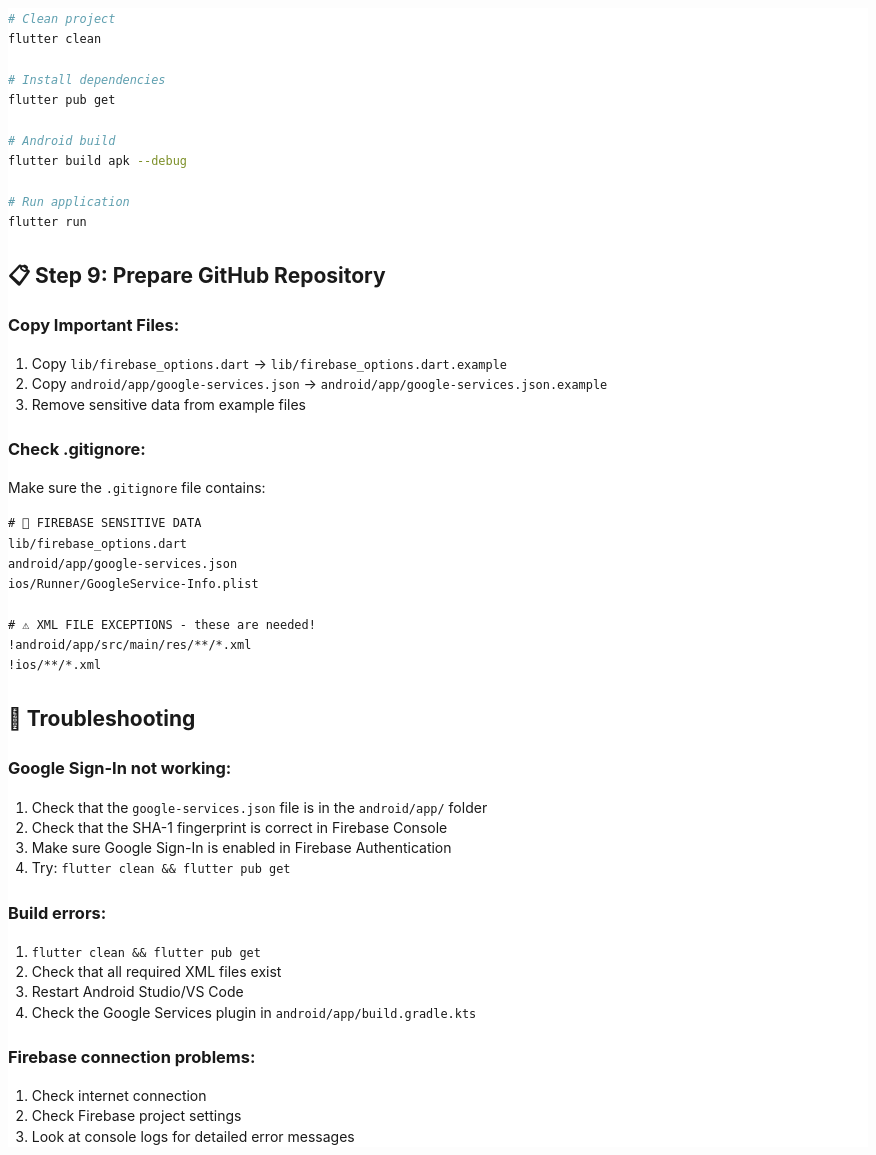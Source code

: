 ```bash
# Clean project
flutter clean

# Install dependencies
flutter pub get

# Android build
flutter build apk --debug

# Run application
flutter run
```

## 📋 Step 9: Prepare GitHub Repository

### Copy Important Files:
1. Copy `lib/firebase_options.dart` → `lib/firebase_options.dart.example`
2. Copy `android/app/google-services.json` → `android/app/google-services.json.example`
3. Remove sensitive data from example files

### Check .gitignore:
Make sure the `.gitignore` file contains:
```gitignore
# 🔐 FIREBASE SENSITIVE DATA
lib/firebase_options.dart
android/app/google-services.json
ios/Runner/GoogleService-Info.plist

# ⚠️ XML FILE EXCEPTIONS - these are needed!
!android/app/src/main/res/**/*.xml
!ios/**/*.xml
```

## 🐛 Troubleshooting

### Google Sign-In not working:
1. Check that the `google-services.json` file is in the `android/app/` folder
2. Check that the SHA-1 fingerprint is correct in Firebase Console
3. Make sure Google Sign-In is enabled in Firebase Authentication
4. Try: `flutter clean && flutter pub get`

### Build errors:
1. `flutter clean && flutter pub get`
2. Check that all required XML files exist
3. Restart Android Studio/VS Code
4. Check the Google Services plugin in `android/app/build.gradle.kts`

### Firebase connection problems:
1. Check internet connection
2. Check Firebase project settings
3. Look at console logs for detailed error messages

